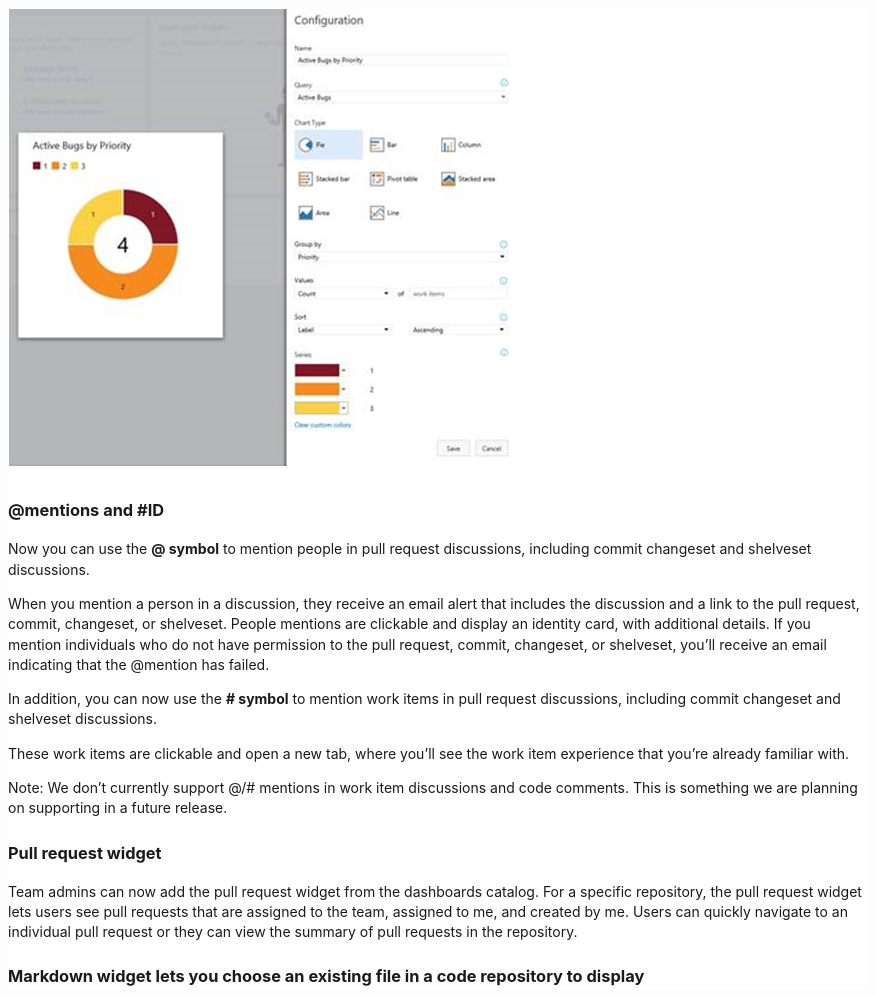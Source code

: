 ![Work item query charts can be added to the dashboard](media/5_5_11.png)

### <a id="mentionsid"> </a> @mentions and #ID

Now you can use the **@ symbol** to mention people in pull request discussions, including commit changeset and shelveset discussions.

When you mention a person in a discussion, they receive an email alert that includes the discussion and a link to the pull request, commit, changeset, or shelveset. People mentions are clickable and display an identity card, with additional details. If you mention individuals who do not have permission to the pull request, commit, changeset, or shelveset, you’ll receive an email indicating that the @mention has failed.

In addition, you can now use the **# symbol** to mention work items in pull request discussions, including commit changeset and shelveset discussions.

These work items are clickable and open a new tab, where you’ll see the work item experience that you’re already familiar with.

Note: We don’t currently support @/# mentions in work item discussions and code comments. This is something we are planning on supporting in a future release.

### <a id="prwidget"> </a> Pull request widget

Team admins can now add the pull request widget from the dashboards catalog. For a specific repository, the pull request widget lets users see pull requests that are assigned to the team, assigned to me, and created by me. Users can quickly navigate to an individual pull request or they can view the summary of pull requests in the repository.

### <a id="mdwidget"> </a> Markdown widget lets you choose an existing file in a code repository to display
